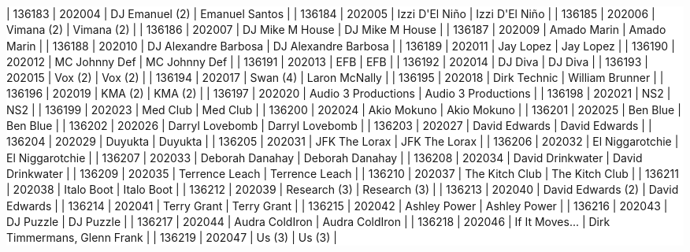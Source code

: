 | 136183 | 202004 | DJ Emanuel (2) | Emanuel Santos |
| 136184 | 202005 | Izzi D'El Niño | Izzi D'El Niño |
| 136185 | 202006 | Vimana (2) | Vimana (2) |
| 136186 | 202007 | DJ Mike M House | DJ Mike M House |
| 136187 | 202009 | Amado Marin | Amado Marin |
| 136188 | 202010 | DJ Alexandre Barbosa | DJ Alexandre Barbosa |
| 136189 | 202011 | Jay Lopez | Jay Lopez |
| 136190 | 202012 | MC Johnny Def | MC Johnny Def |
| 136191 | 202013 | EFB | EFB |
| 136192 | 202014 | DJ Diva | DJ Diva |
| 136193 | 202015 | Vox (2) | Vox (2) |
| 136194 | 202017 | Swan (4) | Laron McNally |
| 136195 | 202018 | Dirk Technic | William Brunner |
| 136196 | 202019 | KMA (2) | KMA (2) |
| 136197 | 202020 | Audio 3 Productions | Audio 3 Productions |
| 136198 | 202021 | NS2 | NS2 |
| 136199 | 202023 | Med Club | Med Club |
| 136200 | 202024 | Akio Mokuno | Akio Mokuno |
| 136201 | 202025 | Ben Blue | Ben Blue |
| 136202 | 202026 | Darryl Lovebomb | Darryl Lovebomb |
| 136203 | 202027 | David Edwards | David Edwards |
| 136204 | 202029 | Duyukta | Duyukta |
| 136205 | 202031 | JFK The Lorax | JFK The Lorax |
| 136206 | 202032 | El Niggarotchie | El Niggarotchie |
| 136207 | 202033 | Deborah Danahay | Deborah Danahay |
| 136208 | 202034 | David Drinkwater | David Drinkwater |
| 136209 | 202035 | Terrence Leach | Terrence Leach |
| 136210 | 202037 | The Kitch Club | The Kitch Club |
| 136211 | 202038 | Italo Boot | Italo Boot |
| 136212 | 202039 | Research (3) | Research (3) |
| 136213 | 202040 | David Edwards (2) | David Edwards |
| 136214 | 202041 | Terry Grant | Terry Grant |
| 136215 | 202042 | Ashley Power | Ashley Power |
| 136216 | 202043 | DJ Puzzle | DJ Puzzle |
| 136217 | 202044 | Audra ColdIron | Audra ColdIron |
| 136218 | 202046 | If It Moves... | Dirk Timmermans, Glenn Frank |
| 136219 | 202047 | Us (3) | Us (3) |